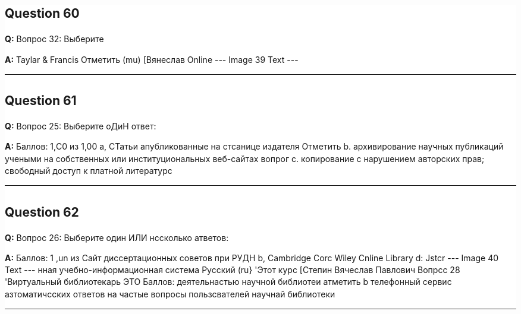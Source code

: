 
## Question 60

**Q:** Вопрос 32: Выберите

**A:** Taylar & Francis
Отметить
(mu)
[Вянеслав
Online
--- Image 39 Text ---

---

## Question 61

**Q:** Вопрос 25: Выберите оДиН ответ:

**A:** Баллов: 1,C0 из
1,00
а, СТатьи
апубликованные на стсанице издателя
Отметить
b. архивирование научных публикаций учеными на собственных или институциональных веб-сайтах
вопрог
с. копирование c нарушением авторских прав; свободный доступ к платной литературс

---

## Question 62

**Q:** Вопрос 26: Выберите один ИЛИ нссколько атветов:

**A:** Баллов: 1 ,un из
Сайт диссертационных советов при РУДН
b, Cambridge Corc
Wiley Cnline Library
d: Jstcr
--- Image 40 Text ---
нная
учебно-информационная система
Русский (ru}
'Этот курс
[Степин Вячеслав Павлович
Вопрсс 28
'Виртуальный библиотекарь
ЭТО
Баллов:
деятельнастью научной библиотеи
атметить
b телефонный сервис азтоматичсских ответов на частые вопросы пользсвателей научнай библиотеки

---
